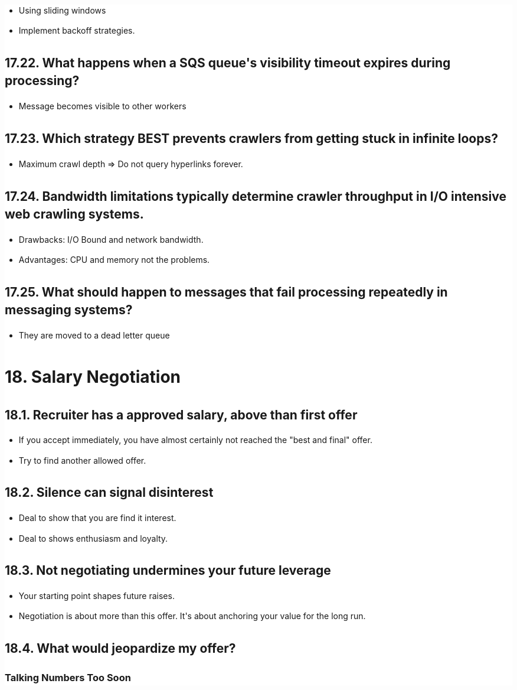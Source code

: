 - Using sliding windows

- Implement backoff strategies.

## 17.22. What happens when a SQS queue's visibility timeout expires during processing?

- Message becomes visible to other workers

## 17.23. Which strategy BEST prevents crawlers from getting stuck in infinite loops?

- Maximum crawl depth => Do not query hyperlinks forever.

## 17.24. Bandwidth limitations typically determine crawler throughput in I/O intensive web crawling systems.

- Drawbacks: I/O Bound and network bandwidth.

- Advantages: CPU and memory not the problems.

## 17.25. What should happen to messages that fail processing repeatedly in messaging systems?

- They are moved to a dead letter queue

# 18. Salary Negotiation

## 18.1. Recruiter has a approved salary, above than first offer

- If you accept immediately, you have almost certainly not reached the "best and final" offer.

- Try to find another allowed offer.

## 18.2. Silence can signal disinterest

- Deal to show that you are find it interest.

- Deal to shows enthusiasm and loyalty.

## 18.3. Not negotiating undermines your future leverage

- Your starting point shapes future raises.

- Negotiation is about more than this offer. It's about anchoring your value for the long run.

## 18.4. What would jeopardize my offer?

### Talking Numbers Too Soon
